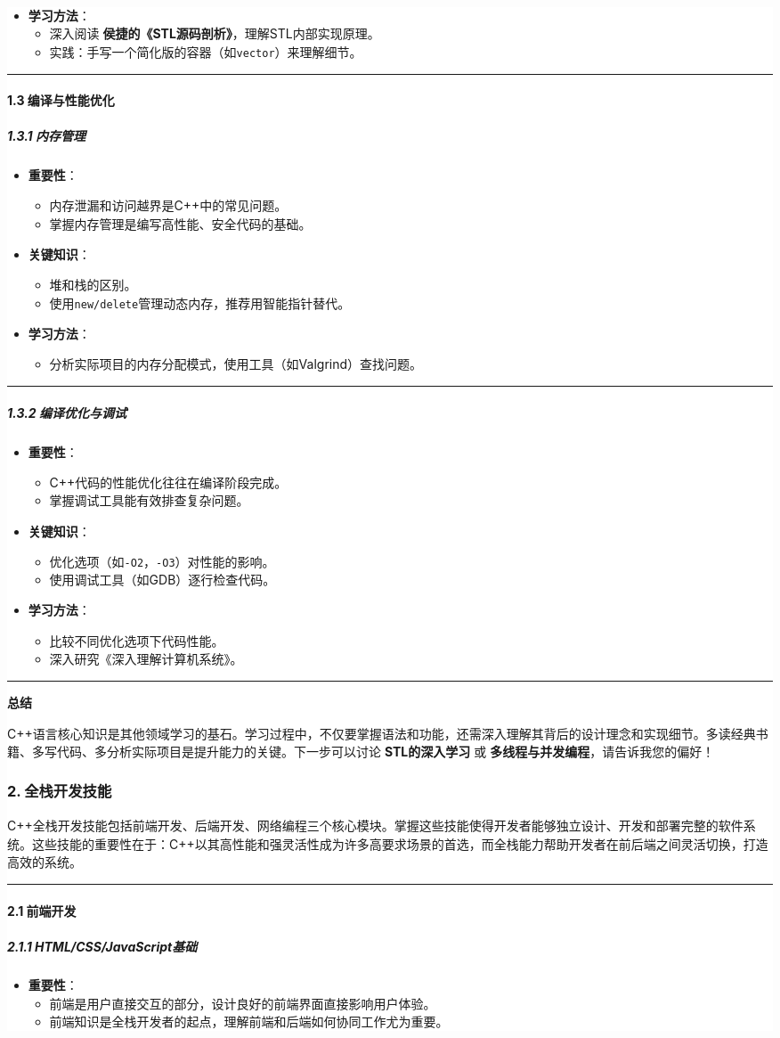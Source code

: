 - **学习方法**：
  - 深入阅读 **侯捷的《STL源码剖析》**，理解STL内部实现原理。
  - 实践：手写一个简化版的容器（如`vector`）来理解细节。

---

#### 1.3 编译与性能优化

##### <b>1.3.1 内存管理</b>
- **重要性**：
  - 内存泄漏和访问越界是C++中的常见问题。
  - 掌握内存管理是编写高性能、安全代码的基础。

- **关键知识**：
  - 堆和栈的区别。
  - 使用`new/delete`管理动态内存，推荐用智能指针替代。

- **学习方法**：
  - 分析实际项目的内存分配模式，使用工具（如Valgrind）查找问题。

---

##### <b>1.3.2 编译优化与调试</b>
- **重要性**：
  - C++代码的性能优化往往在编译阶段完成。
  - 掌握调试工具能有效排查复杂问题。

- **关键知识**：
  - 优化选项（如`-O2`，`-O3`）对性能的影响。
  - 使用调试工具（如GDB）逐行检查代码。

- **学习方法**：
  - 比较不同优化选项下代码性能。
  - 深入研究《深入理解计算机系统》。

---

**总结**

C++语言核心知识是其他领域学习的基石。学习过程中，不仅要掌握语法和功能，还需深入理解其背后的设计理念和实现细节。多读经典书籍、多写代码、多分析实际项目是提升能力的关键。下一步可以讨论 **STL的深入学习** 或 **多线程与并发编程**，请告诉我您的偏好！

### 2. 全栈开发技能

C++全栈开发技能包括前端开发、后端开发、网络编程三个核心模块。掌握这些技能使得开发者能够独立设计、开发和部署完整的软件系统。这些技能的重要性在于：C++以其高性能和强灵活性成为许多高要求场景的首选，而全栈能力帮助开发者在前后端之间灵活切换，打造高效的系统。

---

#### 2.1 前端开发

##### <b>2.1.1 HTML/CSS/JavaScript基础</b>
- **重要性**：
  - 前端是用户直接交互的部分，设计良好的前端界面直接影响用户体验。
  - 前端知识是全栈开发者的起点，理解前端和后端如何协同工作尤为重要。
